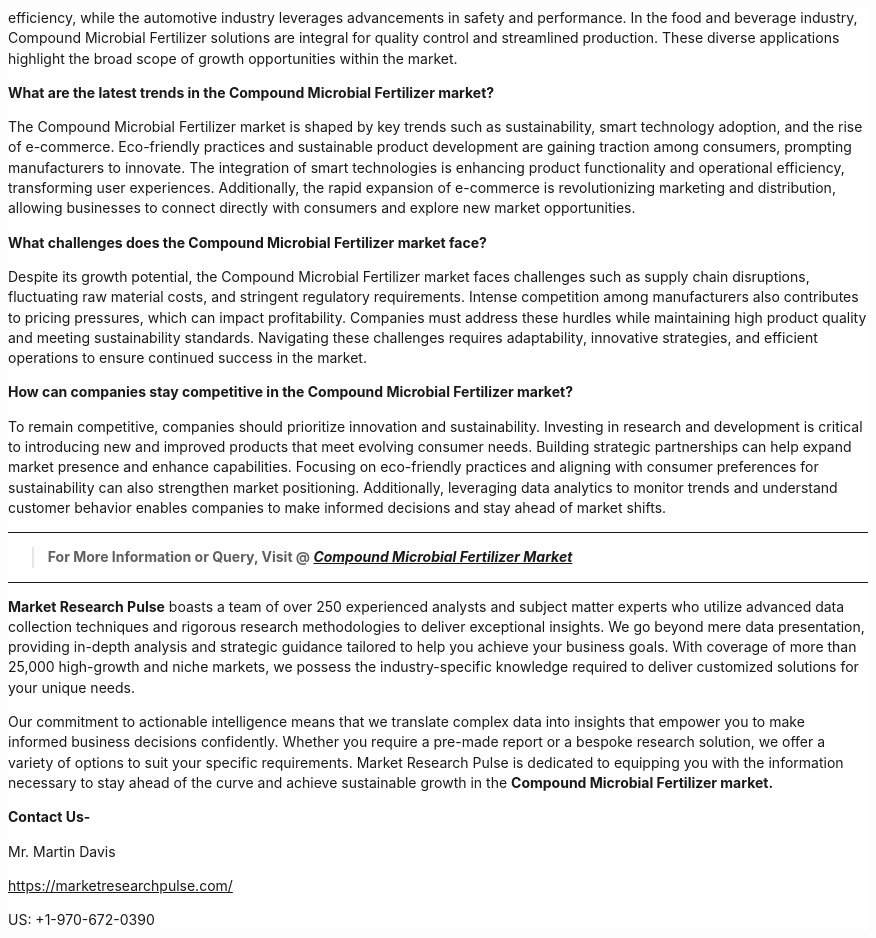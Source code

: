 efficiency, while the automotive industry leverages advancements in safety and performance. In the food and beverage industry, Compound Microbial Fertilizer solutions are integral for quality control and streamlined production. These diverse applications highlight the broad scope of growth opportunities within the market.</p><p><strong>What are the latest trends in the Compound Microbial Fertilizer market?</strong></p><p>The Compound Microbial Fertilizer market is shaped by key trends such as sustainability, smart technology adoption, and the rise of e-commerce. Eco-friendly practices and sustainable product development are gaining traction among consumers, prompting manufacturers to innovate. The integration of smart technologies is enhancing product functionality and operational efficiency, transforming user experiences. Additionally, the rapid expansion of e-commerce is revolutionizing marketing and distribution, allowing businesses to connect directly with consumers and explore new market opportunities.</p><p><strong>What challenges does the Compound Microbial Fertilizer market face?</strong></p><p>Despite its growth potential, the Compound Microbial Fertilizer market faces challenges such as supply chain disruptions, fluctuating raw material costs, and stringent regulatory requirements. Intense competition among manufacturers also contributes to pricing pressures, which can impact profitability. Companies must address these hurdles while maintaining high product quality and meeting sustainability standards. Navigating these challenges requires adaptability, innovative strategies, and efficient operations to ensure continued success in the market.</p><p><strong>How can companies stay competitive in the Compound Microbial Fertilizer market?</strong></p><p>To remain competitive, companies should prioritize innovation and sustainability. Investing in research and development is critical to introducing new and improved products that meet evolving consumer needs. Building strategic partnerships can help expand market presence and enhance capabilities. Focusing on eco-friendly practices and aligning with consumer preferences for sustainability can also strengthen market positioning. Additionally, leveraging data analytics to monitor trends and understand customer behavior enables companies to make informed decisions and stay ahead of market shifts.</p><hr /><blockquote><p><strong>For More Information or Query, Visit @&nbsp;<em><a href="https://marketresearchpulse.com/report/61620/compound-microbial-fertilizer-market?utm_source=Linkedin&utm_medium=025">Compound Microbial Fertilizer Market</a></em></strong></p></blockquote><hr /><p><strong>Market Research Pulse</strong> boasts a team of over 250 experienced analysts and subject matter experts who utilize advanced data collection techniques and rigorous research methodologies to deliver exceptional insights. We go beyond mere data presentation, providing in-depth analysis and strategic guidance tailored to help you achieve your business goals. With coverage of more than 25,000 high-growth and niche markets, we possess the industry-specific knowledge required to deliver customized solutions for your unique needs.</p><p>Our commitment to actionable intelligence means that we translate complex data into insights that empower you to make informed business decisions confidently. Whether you require a pre-made report or a bespoke research solution, we offer a variety of options to suit your specific requirements. Market Research Pulse is dedicated to equipping you with the information necessary to stay ahead of the curve and achieve sustainable growth in the <strong>Compound Microbial Fertilizer market.</strong></p><p><strong>Contact Us-</strong></p><p>Mr. Martin Davis</p><p>https://marketresearchpulse.com/</p><p>US: +1-970-672-0390</p>
